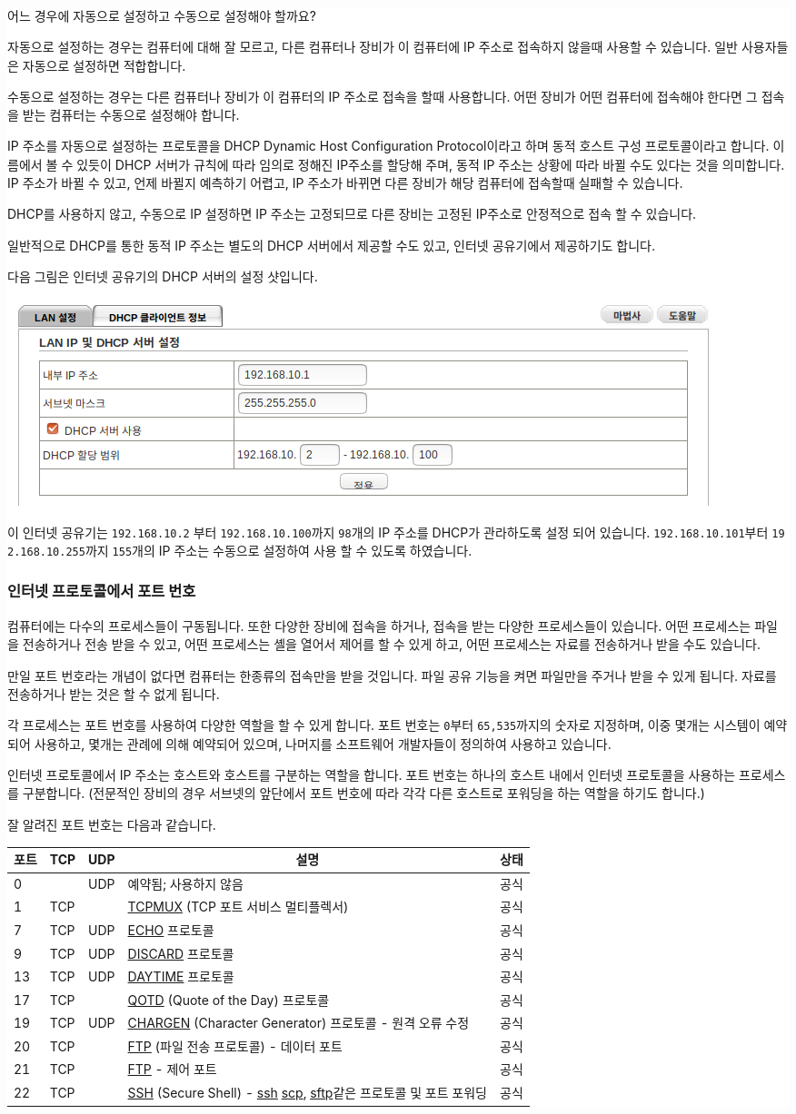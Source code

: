 어느 경우에 자동으로 설정하고 수동으로 설정해야 할까요?

자동으로 설정하는 경우는 컴퓨터에 대해 잘 모르고, 다른 컴퓨터나 장비가 이 컴퓨터에 IP 주소로 접속하지 않을때 사용할 수 있습니다. 일반 사용자들은 자동으로 설정하면 적합합니다.

수동으로 설정하는 경우는 다른 컴퓨터나 장비가 이 컴퓨터의 IP 주소로 접속을 할때 사용합니다. 어떤 장비가 어떤 컴퓨터에 접속해야 한다면 그 접속을 받는 컴퓨터는 수동으로 설정해야 합니다.

IP 주소를 자동으로 설정하는 프로토콜을 DHCP Dynamic Host Configuration Protocol이라고 하며 동적 호스트 구성 프로토콜이라고 합니다. 이름에서 볼 수 있듯이 DHCP 서버가 규칙에 따라 임의로 정해진 IP주소를 할당해 주며, 동적 IP 주소는 상황에 따라 바뀔 수도 있다는 것을 의미합니다. IP 주소가 바뀔 수 있고, 언제 바뀔지 예측하기 어렵고, IP 주소가 바뀌면 다른 장비가 해당 컴퓨터에 접속할때 실패할 수 있습니다.

DHCP를 사용하지 않고, 수동으로 IP 설정하면 IP 주소는 고정되므로 다른 장비는 고정된 IP주소로 안정적으로 접속 할 수 있습니다.

일반적으로 DHCP를 통한 동적 IP 주소는 별도의 DHCP 서버에서 제공할 수도 있고, 인터넷 공유기에서 제공하기도 합니다.

다음 그림은 인터넷 공유기의 DHCP 서버의 설정 샷입니다.

![1565497186975](communication_basics.assets/1565497186975.png)

이 인터넷 공유기는 `192.168.10.2` 부터 `192.168.10.100`까지 `98`개의 IP 주소를 DHCP가 관라하도록 설정 되어 있습니다. `192.168.10.101`부터 `192.168.10.255`까지 `155`개의 IP 주소는 수동으로 설정하여 사용 할 수 있도록 하였습니다.

### 인터넷 프로토콜에서 포트 번호

컴퓨터에는 다수의 프로세스들이 구동됩니다. 또한 다양한 장비에 접속을 하거나, 접속을 받는 다양한 프로세스들이 있습니다. 어떤 프로세스는 파일을 전송하거나 전송 받을 수 있고, 어떤 프로세스는 셸을 열어서 제어를 할 수 있게 하고, 어떤 프로세스는 자료를 전송하거나 받을 수도 있습니다.

만일 포트 번호라는 개념이 없다면 컴퓨터는 한종류의 접속만을 받을 것입니다. 파일 공유 기능을 켜면 파일만을 주거나 받을 수 있게 됩니다. 자료를 전송하거나 받는 것은 할 수 없게 됩니다.

각 프로세스는 포트 번호를 사용하여 다양한 역할을 할 수 있게 합니다. 포트 번호는 `0`부터 `65,535`까지의 숫자로 지정하며, 이중 몇개는 시스템이 예약되어 사용하고, 몇개는 관례에 의해 예약되어 있으며, 나머지를 소프트웨어 개발자들이 정의하여 사용하고 있습니다.

인터넷 프로토콜에서 IP 주소는 호스트와 호스트를 구분하는 역할을 합니다. 포트 번호는 하나의 호스트 내에서 인터넷 프로토콜을 사용하는 프로세스를 구분합니다. (전문적인 장비의 경우 서브넷의 앞단에서 포트 번호에 따라 각각 다른 호스트로 포워딩을 하는 역할을 하기도 합니다.)

잘 알려진 포트 번호는 다음과 같습니다.

| 포트 | TCP  | UDP  | 설명                                                         | 상태         |
| ---- | ---- | ---- | ------------------------------------------------------------ | ------------ |
| 0    |      | UDP  | 예약됨; 사용하지 않음                                        | 공식         |
| 1    | TCP  |      | [TCPMUX](https://ko.wikipedia.org/wiki/TCPMUX) (TCP 포트 서비스 멀티플렉서) | 공식         |
| 7    | TCP  | UDP  | [ECHO](https://ko.wikipedia.org/w/index.php?title=ECHO&action=edit&redlink=1) 프로토콜 | 공식         |
| 9    | TCP  | UDP  | [DISCARD](https://ko.wikipedia.org/w/index.php?title=DISCARD&action=edit&redlink=1) 프로토콜 | 공식         |
| 13   | TCP  | UDP  | [DAYTIME](https://ko.wikipedia.org/w/index.php?title=DAYTIME&action=edit&redlink=1) 프로토콜 | 공식         |
| 17   | TCP  |      | [QOTD](https://ko.wikipedia.org/w/index.php?title=QOTD&action=edit&redlink=1) (Quote of the Day) 프로토콜 | 공식         |
| 19   | TCP  | UDP  | [CHARGEN](https://ko.wikipedia.org/w/index.php?title=CHARGEN&action=edit&redlink=1) (Character Generator) 프로토콜 - 원격 오류 수정 | 공식         |
| 20   | TCP  |      | [FTP](https://ko.wikipedia.org/wiki/FTP) (파일 전송 프로토콜) - 데이터 포트 | 공식         |
| 21   | TCP  |      | [FTP](https://ko.wikipedia.org/wiki/FTP) - 제어 포트         | 공식         |
| 22   | TCP  |      | [SSH](https://ko.wikipedia.org/wiki/시큐어_셸) (Secure Shell) - [ssh](https://ko.wikipedia.org/wiki/시큐어_셸) [scp](https://ko.wikipedia.org/wiki/Scp), [sftp](https://ko.wikipedia.org/wiki/SSH_파일_전송_프로토콜)같은 프로토콜 및 포트 포워딩 | 공식         |